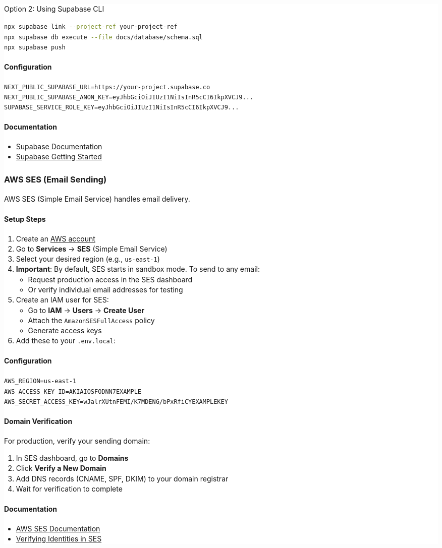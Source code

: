Option 2: Using Supabase CLI
```bash
npx supabase link --project-ref your-project-ref
npx supabase db execute --file docs/database/schema.sql
npx supabase push
```

#### Configuration

```env
NEXT_PUBLIC_SUPABASE_URL=https://your-project.supabase.co
NEXT_PUBLIC_SUPABASE_ANON_KEY=eyJhbGciOiJIUzI1NiIsInR5cCI6IkpXVCJ9...
SUPABASE_SERVICE_ROLE_KEY=eyJhbGciOiJIUzI1NiIsInR5cCI6IkpXVCJ9...
```

#### Documentation
- [Supabase Documentation](https://supabase.com/docs)
- [Supabase Getting Started](https://supabase.com/docs/guides/getting-started)

### AWS SES (Email Sending)

AWS SES (Simple Email Service) handles email delivery.

#### Setup Steps

1. Create an [AWS account](https://aws.amazon.com)
2. Go to **Services** → **SES** (Simple Email Service)
3. Select your desired region (e.g., `us-east-1`)
4. **Important**: By default, SES starts in sandbox mode. To send to any email:
   - Request production access in the SES dashboard
   - Or verify individual email addresses for testing
5. Create an IAM user for SES:
   - Go to **IAM** → **Users** → **Create User**
   - Attach the `AmazonSESFullAccess` policy
   - Generate access keys
6. Add these to your `.env.local`:

#### Configuration

```env
AWS_REGION=us-east-1
AWS_ACCESS_KEY_ID=AKIAIOSFODNN7EXAMPLE
AWS_SECRET_ACCESS_KEY=wJalrXUtnFEMI/K7MDENG/bPxRfiCYEXAMPLEKEY
```

#### Domain Verification

For production, verify your sending domain:
1. In SES dashboard, go to **Domains**
2. Click **Verify a New Domain**
3. Add DNS records (CNAME, SPF, DKIM) to your domain registrar
4. Wait for verification to complete

#### Documentation
- [AWS SES Documentation](https://docs.aws.amazon.com/ses/)
- [Verifying Identities in SES](https://docs.aws.amazon.com/ses/latest/dg/verify-addresses-and-domains.html)
